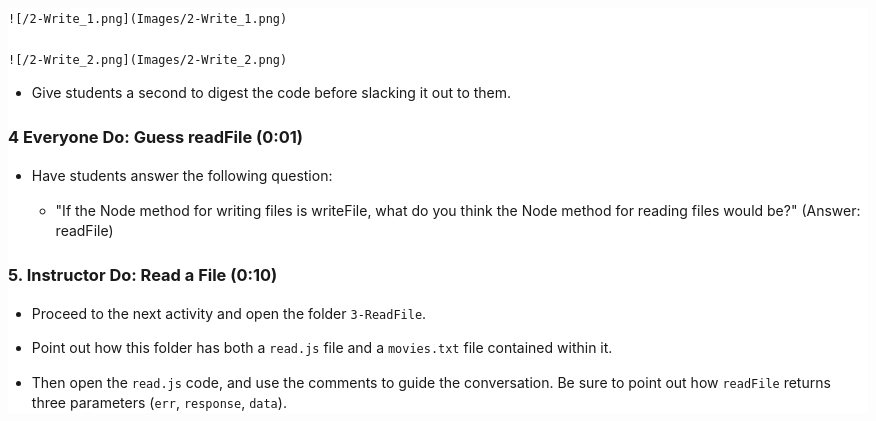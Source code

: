     ![/2-Write_1.png](Images/2-Write_1.png)

    ![/2-Write_2.png](Images/2-Write_2.png)

* Give students a second to digest the code before slacking it out to them.

### 4	Everyone Do: Guess readFile	(0:01)

* Have students answer the following question:

  * "If the Node method for writing files is writeFile, what do you think the Node method for reading files would be?" (Answer: readFile)

### 5.	Instructor Do: Read a File	(0:10)

* Proceed to the next activity and open the folder `3-ReadFile`.

* Point out how this folder has both a `read.js` file and a `movies.txt` file contained within it.

* Then open the `read.js` code, and use the comments to guide the conversation. Be sure to point out how `readFile` returns three parameters (`err`, `response`, `data`).
